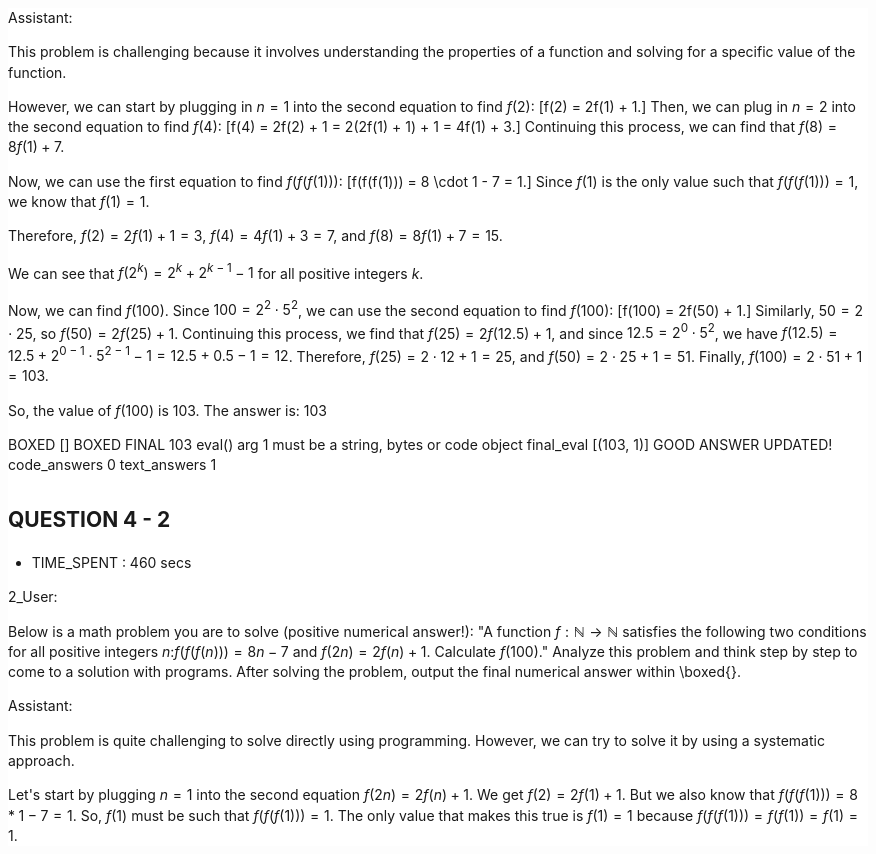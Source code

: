 Assistant:

 This problem is challenging because it involves understanding the properties of a function and solving for a specific value of the function.

However, we can start by plugging in $n = 1$ into the second equation to find $f(2)$:
\[f(2) = 2f(1) + 1.\]
Then, we can plug in $n = 2$ into the second equation to find $f(4)$:
\[f(4) = 2f(2) + 1 = 2(2f(1) + 1) + 1 = 4f(1) + 3.\]
Continuing this process, we can find that $f(8) = 8f(1) + 7$.

Now, we can use the first equation to find $f(f(f(1)))$:
\[f(f(f(1))) = 8 \cdot 1 - 7 = 1.\]
Since $f(1)$ is the only value such that $f(f(f(1))) = 1$, we know that $f(1) = 1$.

Therefore, $f(2) = 2f(1) + 1 = 3$, $f(4) = 4f(1) + 3 = 7$, and $f(8) = 8f(1) + 7 = 15$.

We can see that $f(2^k) = 2^k + 2^{k-1} - 1$ for all positive integers $k$.

Now, we can find $f(100)$. Since $100 = 2^2 \cdot 5^2$, we can use the second equation to find $f(100)$:
\[f(100) = 2f(50) + 1.\]
Similarly, $50 = 2 \cdot 25$, so $f(50) = 2f(25) + 1$.
Continuing this process, we find that $f(25) = 2f(12.5) + 1$, and since $12.5 = 2^0 \cdot 5^2$, we have $f(12.5) = 12.5 + 2^{0-1} \cdot 5^{2-1} - 1 = 12.5 + 0.5 - 1 = 12$. Therefore, $f(25) = 2 \cdot 12 + 1 = 25$, and $f(50) = 2 \cdot 25 + 1 = 51$. Finally, $f(100) = 2 \cdot 51 + 1 = 103$.

So, the value of $f(100)$ is $103$. The answer is: $103$

BOXED []
BOXED FINAL 103
eval() arg 1 must be a string, bytes or code object final_eval
[(103, 1)]
GOOD ANSWER UPDATED!
code_answers 0 text_answers 1



## QUESTION 4 - 2 
- TIME_SPENT : 460 secs

2_User:

Below is a math problem you are to solve (positive numerical answer!):
"A function $f: \mathbb N \to \mathbb N$ satisfies the following two conditions for all positive integers $n$:$f(f(f(n)))=8n-7$ and $f(2n)=2f(n)+1$. Calculate $f(100)$."
Analyze this problem and think step by step to come to a solution with programs. After solving the problem, output the final numerical answer within \boxed{}.

Assistant:


This problem is quite challenging to solve directly using programming. However, we can try to solve it by using a systematic approach.

Let's start by plugging $n = 1$ into the second equation $f(2n) = 2f(n) + 1$. We get $f(2) = 2f(1) + 1$. But we also know that $f(f(f(1))) = 8*1 - 7 = 1$. So, $f(1)$ must be such that $f(f(f(1))) = 1$. The only value that makes this true is $f(1) = 1$ because $f(f(f(1))) = f(f(1)) = f(1) = 1$.

